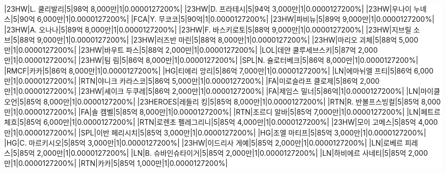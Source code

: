 |23HW|L. 쿨리발리|5|98억 8,000만|1|0.0000127200%|
|23HW|D. 프라테시|5|94억 3,000만|1|0.0000127200%|
|23HW|우나이 누녜스|5|90억 6,000만|1|0.0000127200%|
|FCA|Y. 무코코|5|90억|1|0.0000127200%|
|23HW|파비뉴|5|89억 9,000만|1|0.0000127200%|
|23HW|A. 오나나|5|89억 8,000만|1|0.0000127200%|
|23HW|F. 바스키로토|5|88억 9,000만|1|0.0000127200%|
|23HW|지브릴 소브|5|88억 9,000만|1|0.0000127200%|
|23HW|러즈반 마린|5|88억 8,000만|1|0.0000127200%|
|23HW|마리오 괴체|5|88억 5,000만|1|0.0000127200%|
|23HW|바우트 파스|5|88억 2,000만|1|0.0000127200%|
|LOL|데얀 쿨루세브스키|5|87억 2,000만|1|0.0000127200%|
|23HW|팀 림|5|86억 8,000만|1|0.0000127200%|
|SPL|N. 슐로터베크|5|86억 8,000만|1|0.0000127200%|
|RMCF|카카|5|86억 8,000만|1|0.0000127200%|
|HG|티에리 앙리|5|86억 7,000만|1|0.0000127200%|
|LN|에마뉘엘 프티|5|86억 6,000만|1|0.0000127200%|
|RTN|야니크 카라스코|5|86억 5,000만|1|0.0000127200%|
|FA|미로슬라프 클로제|5|86억 2,000만|1|0.0000127200%|
|23HW|셰이크 두쿠레|5|86억 2,000만|1|0.0000127200%|
|FA|제임스 밀너|5|86억|1|0.0000127200%|
|LN|마이클 오언|5|85억 8,000만|1|0.0000127200%|
|23HEROES|레들리 킹|5|85억 8,000만|1|0.0000127200%|
|RTN|R. 반볼프스빙컬|5|85억 8,000만|1|0.0000127200%|
|FA|솔 캠벨|5|85억 8,000만|1|0.0000127200%|
|RTN|조르디 알바|5|85억 7,000만|1|0.0000127200%|
|LN|페트르 체흐|5|85억 6,000만|1|0.0000127200%|
|RTN|로렌초 펠레그리니|5|85억 4,000만|1|0.0000127200%|
|23HW|모이 고메스|5|85억 4,000만|1|0.0000127200%|
|SPL|이반 페리시치|5|85억 3,000만|1|0.0000127200%|
|HG|조엘 마티프|5|85억 3,000만|1|0.0000127200%|
|HG|C. 마르키시오|5|85억 3,000만|1|0.0000127200%|
|23HW|이드리사 게예|5|85억 2,000만|1|0.0000127200%|
|LN|로베르 피레스|5|85억 2,000만|1|0.0000127200%|
|LN|B. 슈바인슈타이거|5|85억 2,000만|1|0.0000127200%|
|LN|하비에르 사네티|5|85억 2,000만|1|0.0000127200%|
|RTN|카카|5|85억 1,000만|1|0.0000127200%|